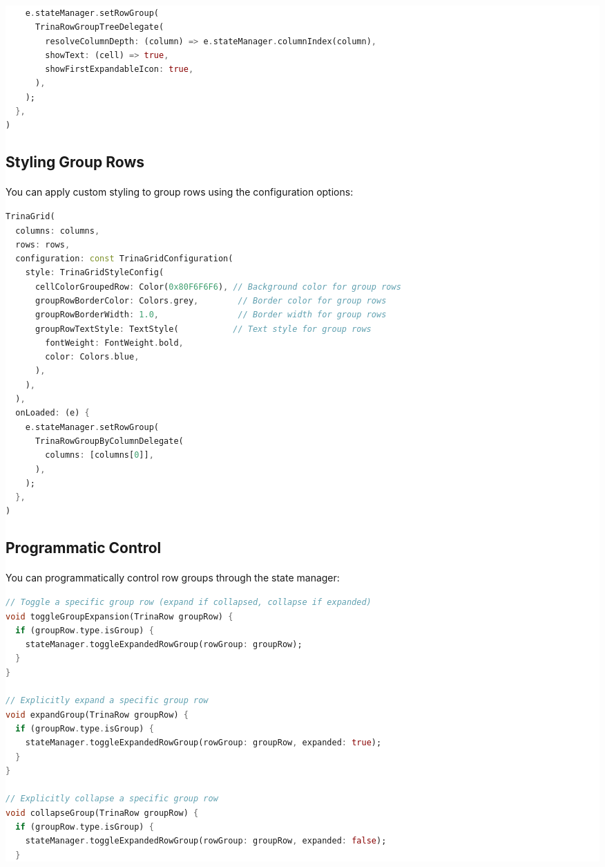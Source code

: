 ```dart
    e.stateManager.setRowGroup(
      TrinaRowGroupTreeDelegate(
        resolveColumnDepth: (column) => e.stateManager.columnIndex(column),
        showText: (cell) => true,
        showFirstExpandableIcon: true,
      ),
    );
  },
)
```

## Styling Group Rows

You can apply custom styling to group rows using the configuration options:

```dart
TrinaGrid(
  columns: columns,
  rows: rows,
  configuration: const TrinaGridConfiguration(
    style: TrinaGridStyleConfig(
      cellColorGroupedRow: Color(0x80F6F6F6), // Background color for group rows
      groupRowBorderColor: Colors.grey,        // Border color for group rows
      groupRowBorderWidth: 1.0,                // Border width for group rows
      groupRowTextStyle: TextStyle(           // Text style for group rows
        fontWeight: FontWeight.bold,
        color: Colors.blue,
      ),
    ),
  ),
  onLoaded: (e) {
    e.stateManager.setRowGroup(
      TrinaRowGroupByColumnDelegate(
        columns: [columns[0]],
      ),
    );
  },
)
```

## Programmatic Control

You can programmatically control row groups through the state manager:

```dart
// Toggle a specific group row (expand if collapsed, collapse if expanded)
void toggleGroupExpansion(TrinaRow groupRow) {
  if (groupRow.type.isGroup) {
    stateManager.toggleExpandedRowGroup(rowGroup: groupRow);
  }
}

// Explicitly expand a specific group row
void expandGroup(TrinaRow groupRow) {
  if (groupRow.type.isGroup) {
    stateManager.toggleExpandedRowGroup(rowGroup: groupRow, expanded: true);
  }
}

// Explicitly collapse a specific group row
void collapseGroup(TrinaRow groupRow) {
  if (groupRow.type.isGroup) {
    stateManager.toggleExpandedRowGroup(rowGroup: groupRow, expanded: false);
  }
```